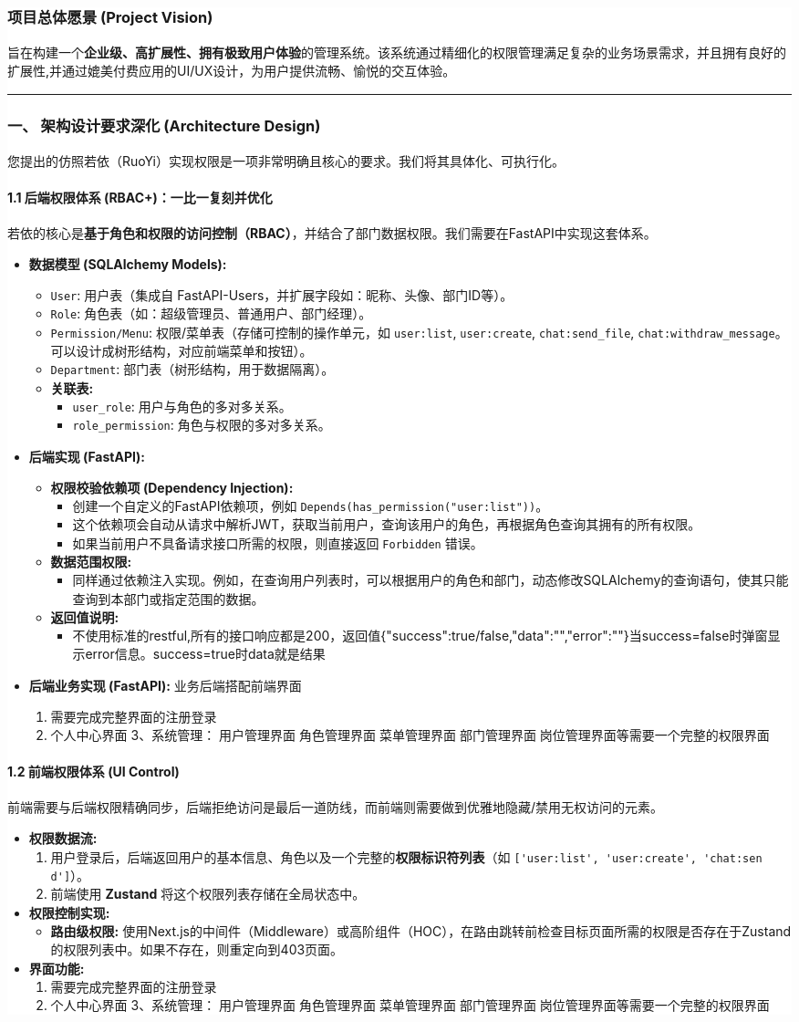 ### **项目总体愿景 (Project Vision)**

旨在构建一个**企业级、高扩展性、拥有极致用户体验**的管理系统。该系统通过精细化的权限管理满足复杂的业务场景需求，并且拥有良好的扩展性,并通过媲美付费应用的UI/UX设计，为用户提供流畅、愉悦的交互体验。

-----

### **一、 架构设计要求深化 (Architecture Design)**

您提出的仿照若依（RuoYi）实现权限是一项非常明确且核心的要求。我们将其具体化、可执行化。

#### **1.1 后端权限体系 (RBAC+)：一比一复刻并优化**

若依的核心是**基于角色和权限的访问控制（RBAC）**，并结合了部门数据权限。我们需要在FastAPI中实现这套体系。

  * **数据模型 (SQLAlchemy Models):**

      * `User`: 用户表（集成自 FastAPI-Users，并扩展字段如：昵称、头像、部门ID等）。
      * `Role`: 角色表（如：超级管理员、普通用户、部门经理）。
      * `Permission/Menu`: 权限/菜单表（存储可控制的操作单元，如 `user:list`, `user:create`, `chat:send_file`, `chat:withdraw_message`。可以设计成树形结构，对应前端菜单和按钮）。
      * `Department`: 部门表（树形结构，用于数据隔离）。
      * **关联表:**
          * `user_role`: 用户与角色的多对多关系。
          * `role_permission`: 角色与权限的多对多关系。

  * **后端实现 (FastAPI):**

      * **权限校验依赖项 (Dependency Injection):**
          * 创建一个自定义的FastAPI依赖项，例如 `Depends(has_permission("user:list"))`。
          * 这个依赖项会自动从请求中解析JWT，获取当前用户，查询该用户的角色，再根据角色查询其拥有的所有权限。
          * 如果当前用户不具备请求接口所需的权限，则直接返回 `Forbidden` 错误。
      * **数据范围权限:**
          * 同样通过依赖注入实现。例如，在查询用户列表时，可以根据用户的角色和部门，动态修改SQLAlchemy的查询语句，使其只能查询到本部门或指定范围的数据。
	   * **返回值说明:**
	      * 不使用标准的restful,所有的接口响应都是200，返回值{"success":true/false,"data":"","error":""}当success=false时弹窗显示error信息。success=true时data就是结果
 * **后端业务实现 (FastAPI):**
		业务后端搭配前端界面
     1. 需要完成完整界面的注册登录
	2. 个人中心界面
	3、系统管理：
		用户管理界面 角色管理界面 菜单管理界面  部门管理界面  岗位管理界面等需要一个完整的权限界面
		
#### **1.2 前端权限体系 (UI Control)**

前端需要与后端权限精确同步，后端拒绝访问是最后一道防线，而前端则需要做到优雅地隐藏/禁用无权访问的元素。

  * **权限数据流:**
    1.  用户登录后，后端返回用户的基本信息、角色以及一个完整的**权限标识符列表**（如 `['user:list', 'user:create', 'chat:send']`）。
    2.  前端使用 **Zustand** 将这个权限列表存储在全局状态中。
  * **权限控制实现:**
      * **路由级权限:** 使用Next.js的中间件（Middleware）或高阶组件（HOC），在路由跳转前检查目标页面所需的权限是否存在于Zustand的权限列表中。如果不存在，则重定向到403页面。
  * **界面功能:**  
    1. 需要完成完整界面的注册登录
	2. 个人中心界面
	3、系统管理：
		用户管理界面 角色管理界面 菜单管理界面  部门管理界面  岗位管理界面等需要一个完整的权限界面
	